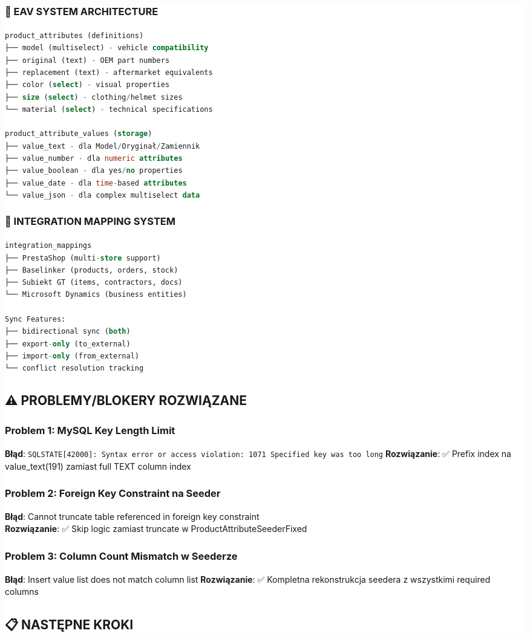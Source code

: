 ### 🎯 EAV SYSTEM ARCHITECTURE
```sql
product_attributes (definitions)
├── model (multiselect) - vehicle compatibility
├── original (text) - OEM part numbers
├── replacement (text) - aftermarket equivalents
├── color (select) - visual properties
├── size (select) - clothing/helmet sizes
└── material (select) - technical specifications

product_attribute_values (storage)
├── value_text - dla Model/Oryginał/Zamiennik
├── value_number - dla numeric attributes  
├── value_boolean - dla yes/no properties
├── value_date - dla time-based attributes
└── value_json - dla complex multiselect data
```

### 🔌 INTEGRATION MAPPING SYSTEM
```sql
integration_mappings
├── PrestaShop (multi-store support)
├── Baselinker (products, orders, stock)
├── Subiekt GT (items, contractors, docs)
└── Microsoft Dynamics (business entities)

Sync Features:
├── bidirectional sync (both)
├── export-only (to_external)  
├── import-only (from_external)
└── conflict resolution tracking
```

## ⚠️ PROBLEMY/BLOKERY ROZWIĄZANE

### Problem 1: MySQL Key Length Limit
**Błąd**: `SQLSTATE[42000]: Syntax error or access violation: 1071 Specified key was too long`
**Rozwiązanie**: ✅ Prefix index na value_text(191) zamiast full TEXT column index

### Problem 2: Foreign Key Constraint na Seeder
**Błąd**: Cannot truncate table referenced in foreign key constraint  
**Rozwiązanie**: ✅ Skip logic zamiast truncate w ProductAttributeSeederFixed

### Problem 3: Column Count Mismatch w Seederze
**Błąd**: Insert value list does not match column list
**Rozwiązanie**: ✅ Kompletna rekonstrukcja seedera z wszystkimi required columns

## 📋 NASTĘPNE KROKI
